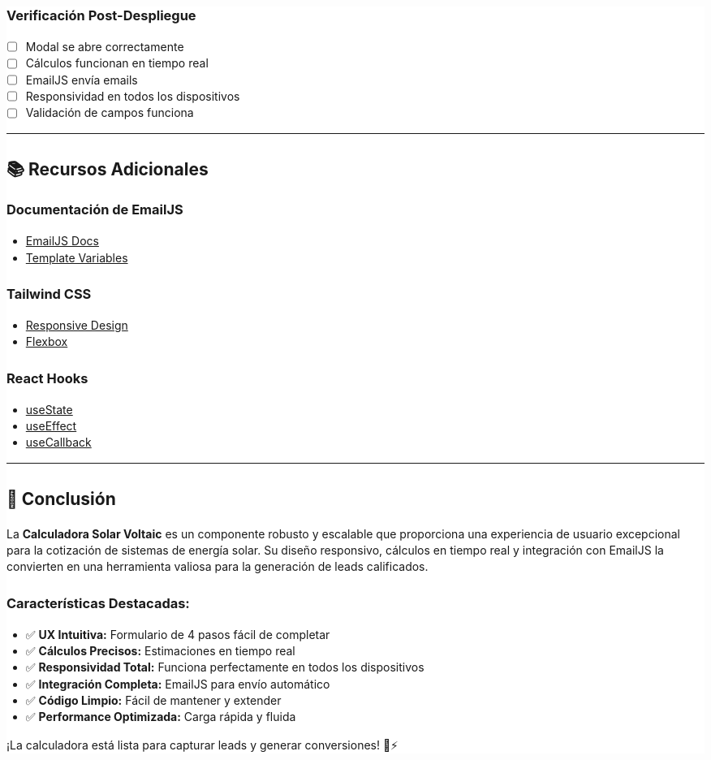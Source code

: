 ### **Verificación Post-Despliegue**
- [ ] Modal se abre correctamente
- [ ] Cálculos funcionan en tiempo real
- [ ] EmailJS envía emails
- [ ] Responsividad en todos los dispositivos
- [ ] Validación de campos funciona

---

## 📚 Recursos Adicionales

### **Documentación de EmailJS**
- [EmailJS Docs](https://www.emailjs.com/docs/)
- [Template Variables](https://www.emailjs.com/docs/template-variables/)

### **Tailwind CSS**
- [Responsive Design](https://tailwindcss.com/docs/responsive-design)
- [Flexbox](https://tailwindcss.com/docs/flexbox)

### **React Hooks**
- [useState](https://reactjs.org/docs/hooks-state.html)
- [useEffect](https://reactjs.org/docs/hooks-effect.html)
- [useCallback](https://reactjs.org/docs/hooks-reference.html#usecallback)

---

## 🎯 Conclusión

La **Calculadora Solar Voltaic** es un componente robusto y escalable que proporciona una experiencia de usuario excepcional para la cotización de sistemas de energía solar. Su diseño responsivo, cálculos en tiempo real y integración con EmailJS la convierten en una herramienta valiosa para la generación de leads calificados.

### **Características Destacadas:**
- ✅ **UX Intuitiva:** Formulario de 4 pasos fácil de completar
- ✅ **Cálculos Precisos:** Estimaciones en tiempo real
- ✅ **Responsividad Total:** Funciona perfectamente en todos los dispositivos
- ✅ **Integración Completa:** EmailJS para envío automático
- ✅ **Código Limpio:** Fácil de mantener y extender
- ✅ **Performance Optimizada:** Carga rápida y fluida

¡La calculadora está lista para capturar leads y generar conversiones! 🚀⚡
